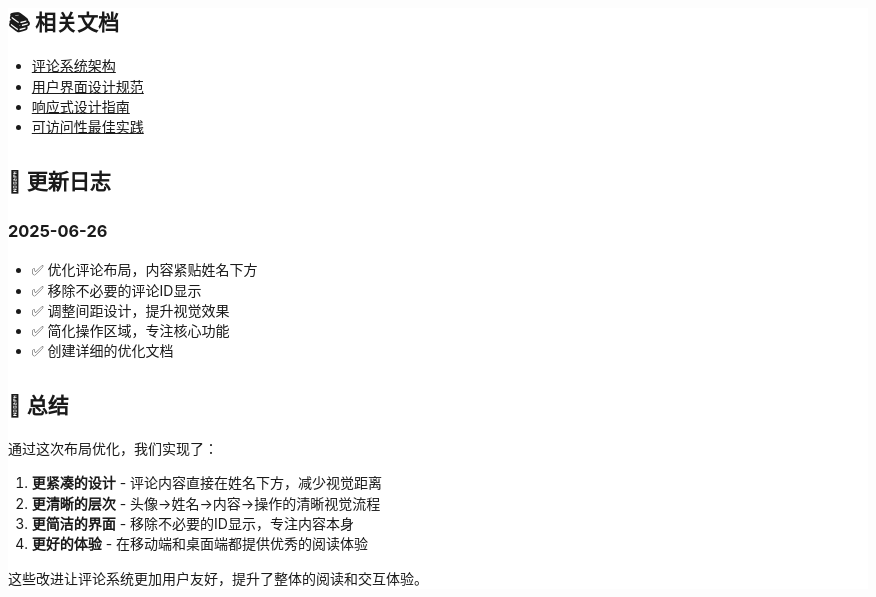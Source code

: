 ## 📚 相关文档

- [评论系统架构](./COMMENTS_SETUP.md)
- [用户界面设计规范](./UI_DESIGN_GUIDELINES.md)
- [响应式设计指南](./RESPONSIVE_DESIGN.md)
- [可访问性最佳实践](./ACCESSIBILITY_GUIDELINES.md)

## 🔄 更新日志

### 2025-06-26
- ✅ 优化评论布局，内容紧贴姓名下方
- ✅ 移除不必要的评论ID显示
- ✅ 调整间距设计，提升视觉效果
- ✅ 简化操作区域，专注核心功能
- ✅ 创建详细的优化文档

## 🎯 总结

通过这次布局优化，我们实现了：

1. **更紧凑的设计** - 评论内容直接在姓名下方，减少视觉距离
2. **更清晰的层次** - 头像→姓名→内容→操作的清晰视觉流程
3. **更简洁的界面** - 移除不必要的ID显示，专注内容本身
4. **更好的体验** - 在移动端和桌面端都提供优秀的阅读体验

这些改进让评论系统更加用户友好，提升了整体的阅读和交互体验。
